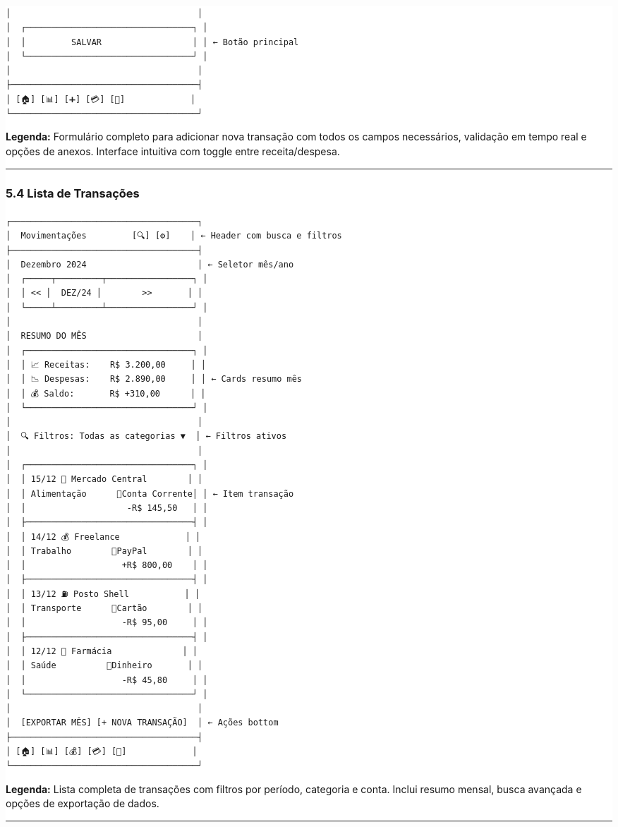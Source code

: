 ```
│                                     │
│  ┌─────────────────────────────────┐ │
│  │         SALVAR                  │ │ ← Botão principal
│  └─────────────────────────────────┘ │
│                                     │
├─────────────────────────────────────┤
│ [🏠] [📊] [➕] [💳] [👤]             │
└─────────────────────────────────────┘
```
**Legenda:** Formulário completo para adicionar nova transação com todos os campos necessários, validação em tempo real e opções de anexos. Interface intuitiva com toggle entre receita/despesa.

---

### 5.4 Lista de Transações
```
┌─────────────────────────────────────┐
│  Movimentações         [🔍] [⚙️]    │ ← Header com busca e filtros
├─────────────────────────────────────┤
│  Dezembro 2024                      │ ← Seletor mês/ano
│  ┌─────┬─────────┬─────────────────┐ │
│  │ << │  DEZ/24 │        >>       │ │
│  └─────┴─────────┴─────────────────┘ │
│                                     │
│  RESUMO DO MÊS                      │
│  ┌─────────────────────────────────┐ │
│  │ 📈 Receitas:    R$ 3.200,00     │ │
│  │ 📉 Despesas:    R$ 2.890,00     │ │ ← Cards resumo mês
│  │ 💰 Saldo:       R$ +310,00      │ │
│  └─────────────────────────────────┘ │
│                                     │
│  🔍 Filtros: Todas as categorias ▼  │ ← Filtros ativos
│                                     │
│  ┌─────────────────────────────────┐ │
│  │ 15/12 🛒 Mercado Central        │ │
│  │ Alimentação      📍Conta Corrente│ │ ← Item transação
│  │                    -R$ 145,50   │ │
│  ├─────────────────────────────────┤ │
│  │ 14/12 💰 Freelance             │ │
│  │ Trabalho        📍PayPal        │ │
│  │                   +R$ 800,00    │ │
│  ├─────────────────────────────────┤ │
│  │ 13/12 ⛽ Posto Shell           │ │
│  │ Transporte      📍Cartão        │ │
│  │                   -R$ 95,00     │ │
│  ├─────────────────────────────────┤ │
│  │ 12/12 🏥 Farmácia              │ │
│  │ Saúde          📍Dinheiro       │ │
│  │                   -R$ 45,80     │ │
│  └─────────────────────────────────┘ │
│                                     │
│  [EXPORTAR MÊS] [+ NOVA TRANSAÇÃO]  │ ← Ações bottom
├─────────────────────────────────────┤
│ [🏠] [📊] [💰] [💳] [👤]             │
└─────────────────────────────────────┘
```
**Legenda:** Lista completa de transações com filtros por período, categoria e conta. Inclui resumo mensal, busca avançada e opções de exportação de dados.

---